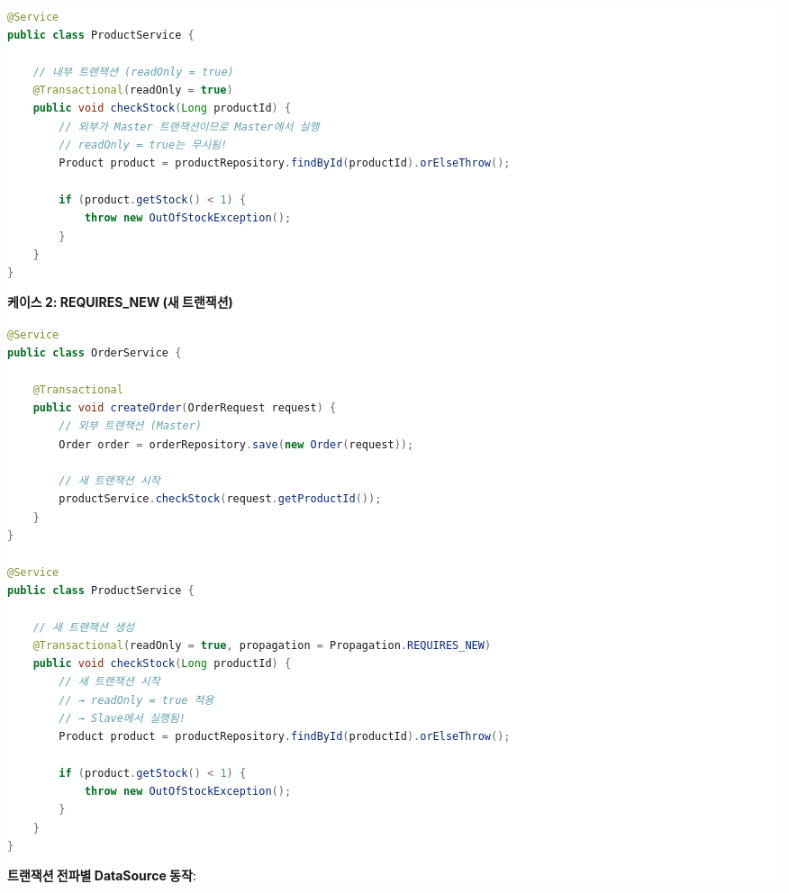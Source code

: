 ```java
@Service
public class ProductService {

    // 내부 트랜잭션 (readOnly = true)
    @Transactional(readOnly = true)
    public void checkStock(Long productId) {
        // 외부가 Master 트랜잭션이므로 Master에서 실행
        // readOnly = true는 무시됨!
        Product product = productRepository.findById(productId).orElseThrow();

        if (product.getStock() < 1) {
            throw new OutOfStockException();
        }
    }
}
```

**케이스 2: REQUIRES_NEW (새 트랜잭션)**
```java
@Service
public class OrderService {

    @Transactional
    public void createOrder(OrderRequest request) {
        // 외부 트랜잭션 (Master)
        Order order = orderRepository.save(new Order(request));

        // 새 트랜잭션 시작
        productService.checkStock(request.getProductId());
    }
}

@Service
public class ProductService {

    // 새 트랜잭션 생성
    @Transactional(readOnly = true, propagation = Propagation.REQUIRES_NEW)
    public void checkStock(Long productId) {
        // 새 트랜잭션 시작
        // → readOnly = true 적용
        // → Slave에서 실행됨!
        Product product = productRepository.findById(productId).orElseThrow();

        if (product.getStock() < 1) {
            throw new OutOfStockException();
        }
    }
}
```

**트랜잭션 전파별 DataSource 동작**:
